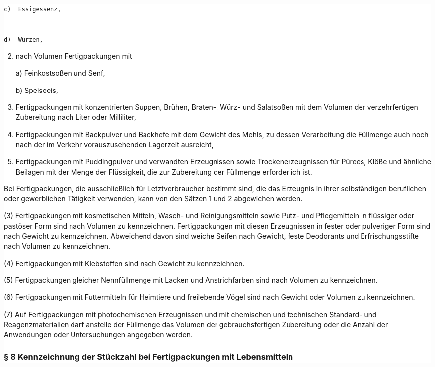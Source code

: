 
    c)  Essigessenz,


    d)  Würzen,





2.  nach Volumen Fertigpackungen mit

    a)  Feinkostsoßen und Senf,


    b)  Speiseeis,





3.  Fertigpackungen mit konzentrierten Suppen, Brühen, Braten-, Würz- und
    Salatsoßen mit dem Volumen der verzehrfertigen Zubereitung nach Liter
    oder Milliliter,


4.  Fertigpackungen mit Backpulver und Backhefe mit dem Gewicht des Mehls,
    zu dessen Verarbeitung die Füllmenge auch noch nach der im Verkehr
    vorauszusehenden Lagerzeit ausreicht,


5.  Fertigpackungen mit Puddingpulver und verwandten Erzeugnissen sowie
    Trockenerzeugnissen für Pürees, Klöße und ähnliche Beilagen mit der
    Menge der Flüssigkeit, die zur Zubereitung der Füllmenge erforderlich
    ist.



Bei Fertigpackungen, die ausschließlich für Letztverbraucher bestimmt
sind, die das Erzeugnis in ihrer selbständigen beruflichen oder
gewerblichen Tätigkeit verwenden, kann von den Sätzen 1 und 2
abgewichen werden.

(3) Fertigpackungen mit kosmetischen Mitteln, Wasch- und
Reinigungsmitteln sowie Putz- und Pflegemitteln in flüssiger oder
pastöser Form sind nach Volumen zu kennzeichnen. Fertigpackungen mit
diesen Erzeugnissen in fester oder pulveriger Form sind nach Gewicht
zu kennzeichnen. Abweichend davon sind weiche Seifen nach Gewicht,
feste Deodorants und Erfrischungsstifte nach Volumen zu kennzeichnen.

(4) Fertigpackungen mit Klebstoffen sind nach Gewicht zu kennzeichnen.

(5) Fertigpackungen gleicher Nennfüllmenge mit Lacken und
Anstrichfarben sind nach Volumen zu kennzeichnen.

(6) Fertigpackungen mit Futtermitteln für Heimtiere und freilebende
Vögel sind nach Gewicht oder Volumen zu kennzeichnen.

(7) Auf Fertigpackungen mit photochemischen Erzeugnissen und mit
chemischen und technischen Standard- und Reagenzmaterialien darf
anstelle der Füllmenge das Volumen der gebrauchsfertigen Zubereitung
oder die Anzahl der Anwendungen oder Untersuchungen angegeben werden.


### § 8 Kennzeichnung der Stückzahl bei Fertigpackungen mit Lebensmitteln
